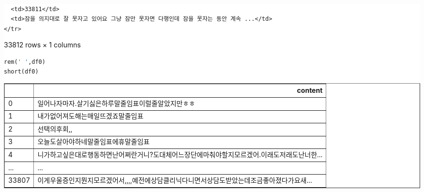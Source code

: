       <td>33811</td>
      <td>잠을 의지대로 잘 못자고 있어요 그냥 잠만 못자면 다행인데 잠을 못자는 동안 계속 ...</td>
    </tr>
  </tbody>
</table>
<p>33812 rows × 1 columns</p>
</div>




```python
rem(' ',df0)
short(df0)
```




<div>
<style scoped>
    .dataframe tbody tr th:only-of-type {
        vertical-align: middle;
    }

    .dataframe tbody tr th {
        vertical-align: top;
    }

    .dataframe thead th {
        text-align: right;
    }
</style>
<table border="1" class="dataframe">
  <thead>
    <tr style="text-align: right;">
      <th></th>
      <th>content</th>
    </tr>
  </thead>
  <tbody>
    <tr>
      <td>0</td>
      <td>일어나자마자.살기싫은하루말줄임표이럴줄알았지만ㅎㅎ</td>
    </tr>
    <tr>
      <td>1</td>
      <td>내가없어져도해는매일뜨겠죠말줄임표</td>
    </tr>
    <tr>
      <td>2</td>
      <td>선택의후회,,</td>
    </tr>
    <tr>
      <td>3</td>
      <td>오늘도살아야하네말줄임표에휴말줄임표</td>
    </tr>
    <tr>
      <td>4</td>
      <td>니가하고싶은대로행동하면난어쩌란거니?도대체어느장단에마춰야할지모르겠어.이래도저래도난너한...</td>
    </tr>
    <tr>
      <td>...</td>
      <td>...</td>
    </tr>
    <tr>
      <td>33807</td>
      <td>이게우울증인지뭔지모르겠어서,,,,예전에상담클리닉다니면서상담도받았는데조금좋아졌다가요새...</td>